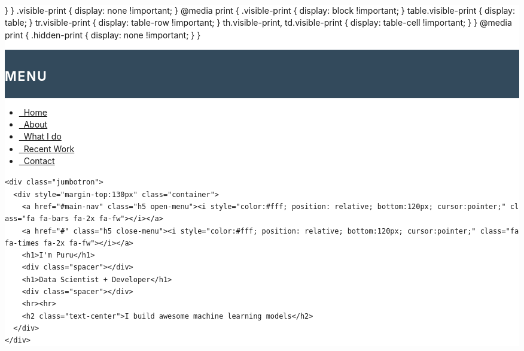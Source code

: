   }
}
.visible-print {
  display: none !important;
}
@media print {
  .visible-print {
    display: block !important;
  }
  table.visible-print {
    display: table;
  }
  tr.visible-print {
    display: table-row !important;
  }
  th.visible-print,
  td.visible-print {
    display: table-cell !important;
  }
}
@media print {
  .hidden-print {
    display: none !important;
  }
}

</style>


<link rel="stylesheet" type="text/css" href="https://netdna.bootstrapcdn.com/font-awesome/4.1.0/css/font-awesome.min.css">
    <link rel="stylesheet" type="text/css" href="https://fonts.googleapis.com/css?family=Raleway:100,500">
</head>
<body>

  <nav class="main-nav" id="main-nav">
    <div style="height:80px;background: rgb(51,74,92);padding-top: 1px;"><h2 class="text-center" style="color:#fff; letter-spacing:2px;">MENU</h2></div>
    <ul class="nav nav-pills nav-stacked">
      <li class="active"><a href="#"><i class="fa fa-home fa-fw"></i>&nbsp; Home</a></li>
      <li><a href="#about"><i class="fa fa-user fa-fw"></i>&nbsp; About</a></li>
      <li><a href="#what-i-do"><i class="fa fa-signal fa-fw"></i>&nbsp; What I do</a></li>
      <li><a href="#work"><i class="fa fa-briefcase fa-fw"></i>&nbsp; Recent Work</a></li>
      <li><a href="#contact"><i class="fa fa-envelope-o fa-fw"></i>&nbsp; Contact</a></li>
    </ul>
  </nav>

  <div class="page-wrap">

    <div class="jumbotron">
      <div style="margin-top:130px" class="container">
        <a href="#main-nav" class="h5 open-menu"><i style="color:#fff; position: relative; bottom:120px; cursor:pointer;" class="fa fa-bars fa-2x fa-fw"></i></a>
        <a href="#" class="h5 close-menu"><i style="color:#fff; position: relative; bottom:120px; cursor:pointer;" class="fa fa-times fa-2x fa-fw"></i></a>
        <h1>I'm Puru</h1>
        <div class="spacer"></div>
        <h1>Data Scientist + Developer</h1>
        <div class="spacer"></div>
        <hr><hr>
        <h2 class="text-center">I build awesome machine learning models</h2>
      </div>
    </div>
